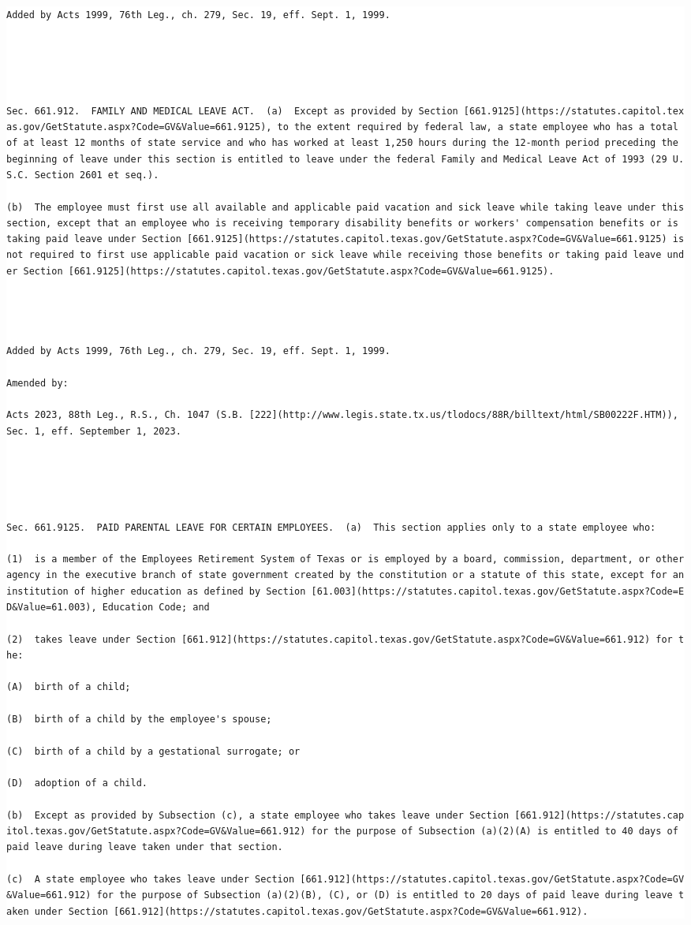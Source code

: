     
    
    
    Added by Acts 1999, 76th Leg., ch. 279, Sec. 19, eff. Sept. 1, 1999.
    
    
    
    
    
    Sec. 661.912.  FAMILY AND MEDICAL LEAVE ACT.  (a)  Except as provided by Section [661.9125](https://statutes.capitol.texas.gov/GetStatute.aspx?Code=GV&Value=661.9125), to the extent required by federal law, a state employee who has a total of at least 12 months of state service and who has worked at least 1,250 hours during the 12-month period preceding the beginning of leave under this section is entitled to leave under the federal Family and Medical Leave Act of 1993 (29 U.S.C. Section 2601 et seq.).
    
    (b)  The employee must first use all available and applicable paid vacation and sick leave while taking leave under this section, except that an employee who is receiving temporary disability benefits or workers' compensation benefits or is taking paid leave under Section [661.9125](https://statutes.capitol.texas.gov/GetStatute.aspx?Code=GV&Value=661.9125) is not required to first use applicable paid vacation or sick leave while receiving those benefits or taking paid leave under Section [661.9125](https://statutes.capitol.texas.gov/GetStatute.aspx?Code=GV&Value=661.9125).
    
    
    
    
    Added by Acts 1999, 76th Leg., ch. 279, Sec. 19, eff. Sept. 1, 1999.
    
    Amended by: 
    
    Acts 2023, 88th Leg., R.S., Ch. 1047 (S.B. [222](http://www.legis.state.tx.us/tlodocs/88R/billtext/html/SB00222F.HTM)), Sec. 1, eff. September 1, 2023.
    
    
    
    
    
    Sec. 661.9125.  PAID PARENTAL LEAVE FOR CERTAIN EMPLOYEES.  (a)  This section applies only to a state employee who:
    
    (1)  is a member of the Employees Retirement System of Texas or is employed by a board, commission, department, or other agency in the executive branch of state government created by the constitution or a statute of this state, except for an institution of higher education as defined by Section [61.003](https://statutes.capitol.texas.gov/GetStatute.aspx?Code=ED&Value=61.003), Education Code; and
    
    (2)  takes leave under Section [661.912](https://statutes.capitol.texas.gov/GetStatute.aspx?Code=GV&Value=661.912) for the:
    
    (A)  birth of a child;
    
    (B)  birth of a child by the employee's spouse;
    
    (C)  birth of a child by a gestational surrogate; or 
    
    (D)  adoption of a child.
    
    (b)  Except as provided by Subsection (c), a state employee who takes leave under Section [661.912](https://statutes.capitol.texas.gov/GetStatute.aspx?Code=GV&Value=661.912) for the purpose of Subsection (a)(2)(A) is entitled to 40 days of paid leave during leave taken under that section. 
    
    (c)  A state employee who takes leave under Section [661.912](https://statutes.capitol.texas.gov/GetStatute.aspx?Code=GV&Value=661.912) for the purpose of Subsection (a)(2)(B), (C), or (D) is entitled to 20 days of paid leave during leave taken under Section [661.912](https://statutes.capitol.texas.gov/GetStatute.aspx?Code=GV&Value=661.912).
    